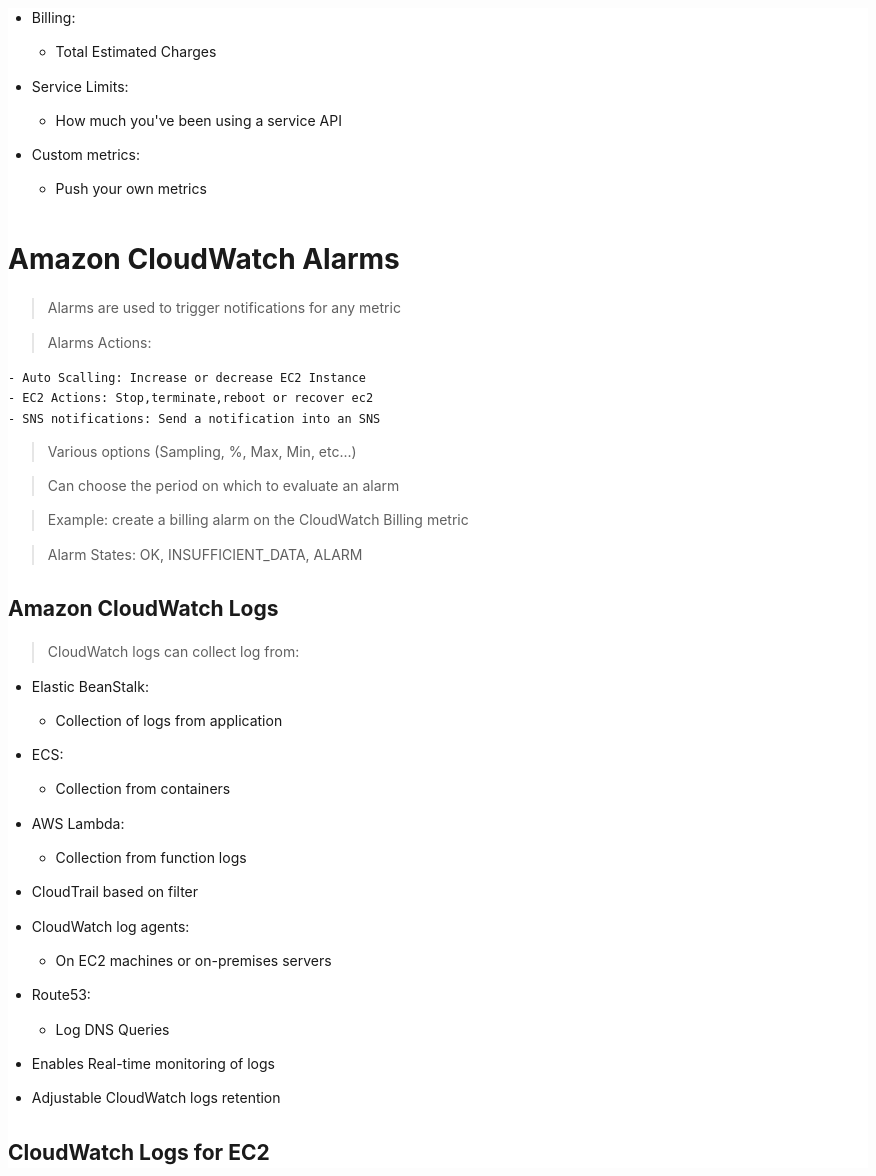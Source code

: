 * Billing:

  + Total Estimated Charges

* Service Limits:

  + How much you've been using a service API

* Custom metrics:
  + Push your own metrics
# Amazon CloudWatch Alarms

> Alarms are used to trigger notifications for any metric

> Alarms Actions:

    - Auto Scalling: Increase or decrease EC2 Instance
    - EC2 Actions: Stop,terminate,reboot or recover ec2
    - SNS notifications: Send a notification into an SNS

> Various options (Sampling, %, Max, Min, etc...)

> Can choose the period on which to evaluate an alarm

> Example: create a billing alarm on the CloudWatch Billing metric

> Alarm States: OK, INSUFFICIENT_DATA, ALARM

## Amazon CloudWatch Logs

> CloudWatch logs can collect log from:

* Elastic BeanStalk:

  + Collection of logs from application

* ECS:

  + Collection from containers

* AWS Lambda:

  + Collection from function logs

* CloudTrail based on filter

* CloudWatch log agents:

  + On EC2 machines or on-premises servers

* Route53:

  + Log DNS Queries

* Enables Real-time monitoring of logs

* Adjustable CloudWatch logs retention

## CloudWatch Logs for EC2

